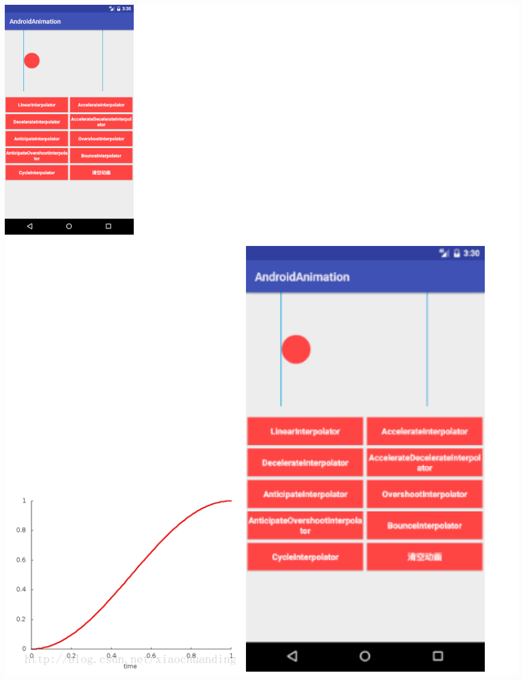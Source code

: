  ![AccelerateDecelerateInterpolator动画](https://github.com/66668/AnimationStudy/blob/master/interpolator_pic/accelerateDecelerate.gif)

 <img src="./interpolator_pic/accelerateDecelerate.png" width="400px" alt="AccelerateDecelerateInterpolator曲线图"/>  
 <img src="./interpolator_pic/accelerateDecelerate.gif" width="400px" alt="AccelerateDecelerateInterpolator动画"/>  
 